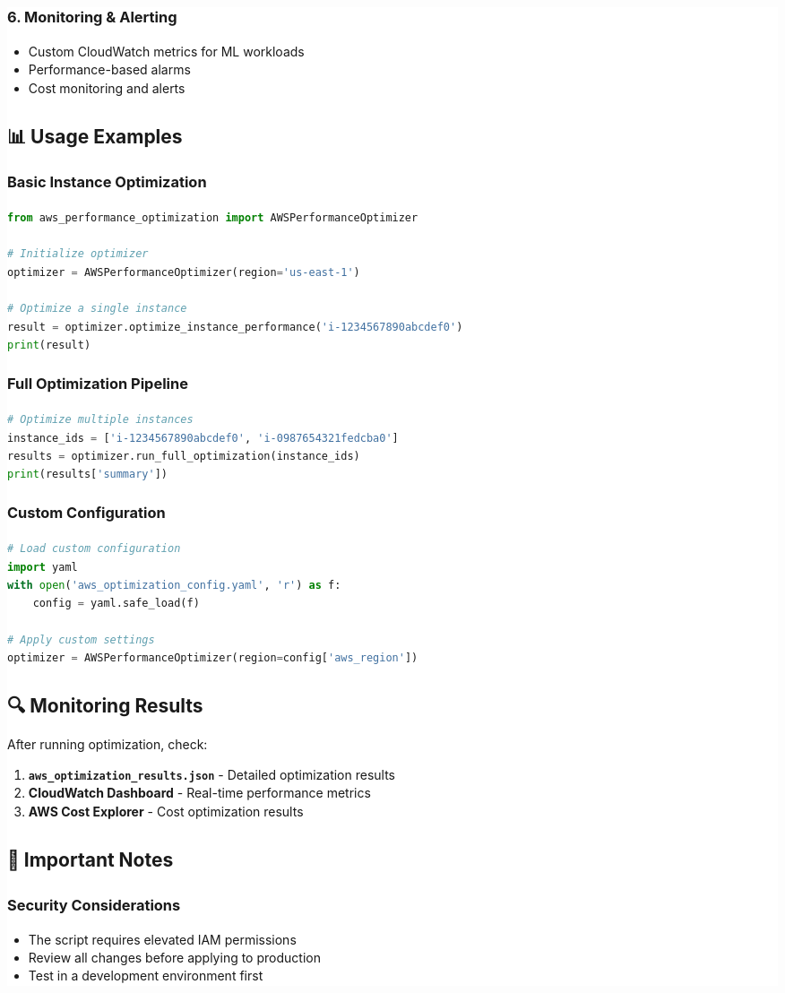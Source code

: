### 6. **Monitoring & Alerting**
- Custom CloudWatch metrics for ML workloads
- Performance-based alarms
- Cost monitoring and alerts

## 📊 Usage Examples

### Basic Instance Optimization
```python
from aws_performance_optimization import AWSPerformanceOptimizer

# Initialize optimizer
optimizer = AWSPerformanceOptimizer(region='us-east-1')

# Optimize a single instance
result = optimizer.optimize_instance_performance('i-1234567890abcdef0')
print(result)
```

### Full Optimization Pipeline
```python
# Optimize multiple instances
instance_ids = ['i-1234567890abcdef0', 'i-0987654321fedcba0']
results = optimizer.run_full_optimization(instance_ids)
print(results['summary'])
```

### Custom Configuration
```python
# Load custom configuration
import yaml
with open('aws_optimization_config.yaml', 'r') as f:
    config = yaml.safe_load(f)

# Apply custom settings
optimizer = AWSPerformanceOptimizer(region=config['aws_region'])
```

## 🔍 Monitoring Results

After running optimization, check:

1. **`aws_optimization_results.json`** - Detailed optimization results
2. **CloudWatch Dashboard** - Real-time performance metrics
3. **AWS Cost Explorer** - Cost optimization results

## 🚨 Important Notes

### Security Considerations
- The script requires elevated IAM permissions
- Review all changes before applying to production
- Test in a development environment first
